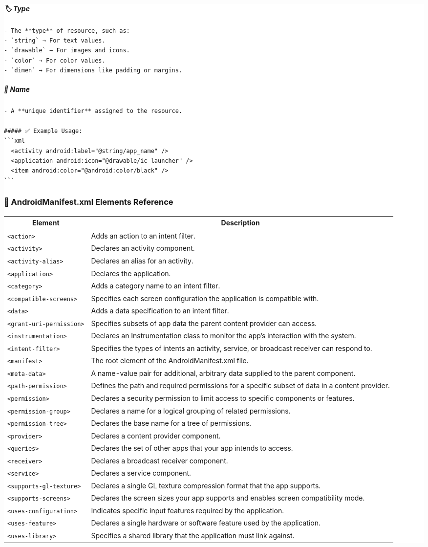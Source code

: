    ##### 🏷️ Type
    - The **type** of resource, such as:
    - `string` → For text values.
    - `drawable` → For images and icons.
    - `color` → For color values.
    - `dimen` → For dimensions like padding or margins.

   ##### 🔖 Name
    - A **unique identifier** assigned to the resource.

    ##### ✅ Example Usage:
    ```xml
      <activity android:label="@string/app_name" />
      <application android:icon="@drawable/ic_launcher" />
      <item android:color="@android:color/black" />
    ```

### 📜 AndroidManifest.xml Elements Reference

| Element | Description |
|---------|-------------|
| `<action>` | Adds an action to an intent filter. |
| `<activity>` | Declares an activity component. |
| `<activity-alias>` | Declares an alias for an activity. |
| `<application>` | Declares the application. |
| `<category>` | Adds a category name to an intent filter. |
| `<compatible-screens>` | Specifies each screen configuration the application is compatible with. |
| `<data>` | Adds a data specification to an intent filter. |
| `<grant-uri-permission>` | Specifies subsets of app data the parent content provider can access. |
| `<instrumentation>` | Declares an Instrumentation class to monitor the app’s interaction with the system. |
| `<intent-filter>` | Specifies the types of intents an activity, service, or broadcast receiver can respond to. |
| `<manifest>` | The root element of the AndroidManifest.xml file. |
| `<meta-data>` | A name-value pair for additional, arbitrary data supplied to the parent component. |
| `<path-permission>` | Defines the path and required permissions for a specific subset of data in a content provider. |
| `<permission>` | Declares a security permission to limit access to specific components or features. |
| `<permission-group>` | Declares a name for a logical grouping of related permissions. |
| `<permission-tree>` | Declares the base name for a tree of permissions. |
| `<provider>` | Declares a content provider component. |
| `<queries>` | Declares the set of other apps that your app intends to access. |
| `<receiver>` | Declares a broadcast receiver component. |
| `<service>` | Declares a service component. |
| `<supports-gl-texture>` | Declares a single GL texture compression format that the app supports. |
| `<supports-screens>` | Declares the screen sizes your app supports and enables screen compatibility mode. |
| `<uses-configuration>` | Indicates specific input features required by the application. |
| `<uses-feature>` | Declares a single hardware or software feature used by the application. |
| `<uses-library>` | Specifies a shared library that the application must link against. |